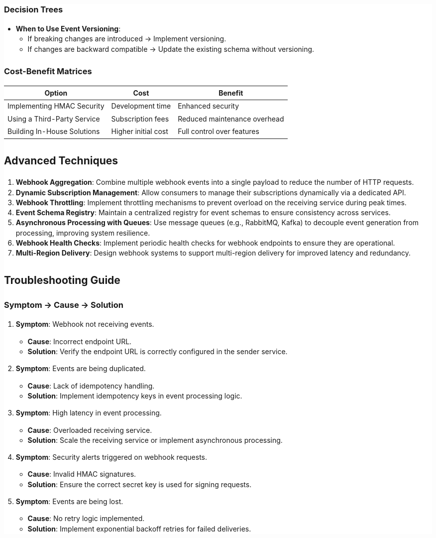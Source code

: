 ### Decision Trees
- **When to Use Event Versioning**:
  - If breaking changes are introduced → Implement versioning.
  - If changes are backward compatible → Update the existing schema without versioning.

### Cost-Benefit Matrices
| Option                       | Cost                   | Benefit                     |
|-----------------------------|------------------------|-----------------------------|
| Implementing HMAC Security   | Development time       | Enhanced security           |
| Using a Third-Party Service  | Subscription fees      | Reduced maintenance overhead |
| Building In-House Solutions   | Higher initial cost    | Full control over features  |

## Advanced Techniques
1. **Webhook Aggregation**: Combine multiple webhook events into a single payload to reduce the number of HTTP requests.
2. **Dynamic Subscription Management**: Allow consumers to manage their subscriptions dynamically via a dedicated API.
3. **Webhook Throttling**: Implement throttling mechanisms to prevent overload on the receiving service during peak times.
4. **Event Schema Registry**: Maintain a centralized registry for event schemas to ensure consistency across services.
5. **Asynchronous Processing with Queues**: Use message queues (e.g., RabbitMQ, Kafka) to decouple event generation from processing, improving system resilience.
6. **Webhook Health Checks**: Implement periodic health checks for webhook endpoints to ensure they are operational.
7. **Multi-Region Delivery**: Design webhook systems to support multi-region delivery for improved latency and redundancy.

## Troubleshooting Guide

### Symptom → Cause → Solution
1. **Symptom**: Webhook not receiving events.
   - **Cause**: Incorrect endpoint URL.
   - **Solution**: Verify the endpoint URL is correctly configured in the sender service.

2. **Symptom**: Events are being duplicated.
   - **Cause**: Lack of idempotency handling.
   - **Solution**: Implement idempotency keys in event processing logic.

3. **Symptom**: High latency in event processing.
   - **Cause**: Overloaded receiving service.
   - **Solution**: Scale the receiving service or implement asynchronous processing.

4. **Symptom**: Security alerts triggered on webhook requests.
   - **Cause**: Invalid HMAC signatures.
   - **Solution**: Ensure the correct secret key is used for signing requests.

5. **Symptom**: Events are being lost.
   - **Cause**: No retry logic implemented.
   - **Solution**: Implement exponential backoff retries for failed deliveries.
